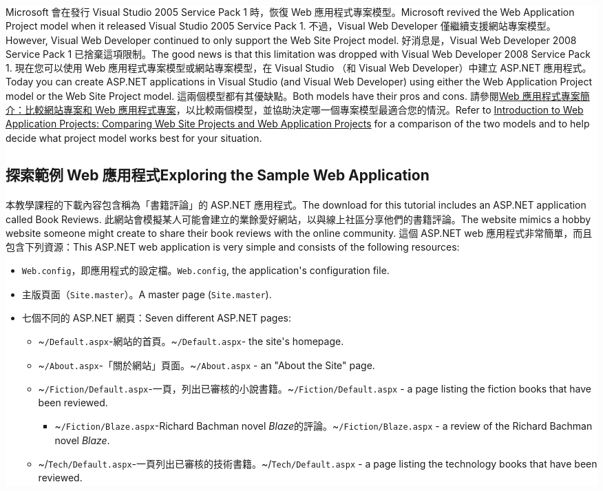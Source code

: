 <span data-ttu-id="d4e7d-169">Microsoft 會在發行 Visual Studio 2005 Service Pack 1 時，恢復 Web 應用程式專案模型。</span><span class="sxs-lookup"><span data-stu-id="d4e7d-169">Microsoft revived the Web Application Project model when it released Visual Studio 2005 Service Pack 1.</span></span> <span data-ttu-id="d4e7d-170">不過，Visual Web Developer 僅繼續支援網站專案模型。</span><span class="sxs-lookup"><span data-stu-id="d4e7d-170">However, Visual Web Developer continued to only support the Web Site Project model.</span></span> <span data-ttu-id="d4e7d-171">好消息是，Visual Web Developer 2008 Service Pack 1 已捨棄這項限制。</span><span class="sxs-lookup"><span data-stu-id="d4e7d-171">The good news is that this limitation was dropped with Visual Web Developer 2008 Service Pack 1.</span></span> <span data-ttu-id="d4e7d-172">現在您可以使用 Web 應用程式專案模型或網站專案模型，在 Visual Studio （和 Visual Web Developer）中建立 ASP.NET 應用程式。</span><span class="sxs-lookup"><span data-stu-id="d4e7d-172">Today you can create ASP.NET applications in Visual Studio (and Visual Web Developer) using either the Web Application Project model or the Web Site Project model.</span></span> <span data-ttu-id="d4e7d-173">這兩個模型都有其優缺點。</span><span class="sxs-lookup"><span data-stu-id="d4e7d-173">Both models have their pros and cons.</span></span> <span data-ttu-id="d4e7d-174">請參閱[Web 應用程式專案簡介：比較網站專案和 Web 應用程式專案](https://msdn.microsoft.com/library/aa730880.aspx#wapp_topic5)，以比較兩個模型，並協助決定哪一個專案模型最適合您的情況。</span><span class="sxs-lookup"><span data-stu-id="d4e7d-174">Refer to [Introduction to Web Application Projects: Comparing Web Site Projects and Web Application Projects](https://msdn.microsoft.com/library/aa730880.aspx#wapp_topic5) for a comparison of the two models and to help decide what project model works best for your situation.</span></span>

## <a name="exploring-the-sample-web-application"></a><span data-ttu-id="d4e7d-175">探索範例 Web 應用程式</span><span class="sxs-lookup"><span data-stu-id="d4e7d-175">Exploring the Sample Web Application</span></span>

<span data-ttu-id="d4e7d-176">本教學課程的下載內容包含稱為「書籍評論」的 ASP.NET 應用程式。</span><span class="sxs-lookup"><span data-stu-id="d4e7d-176">The download for this tutorial includes an ASP.NET application called Book Reviews.</span></span> <span data-ttu-id="d4e7d-177">此網站會模擬某人可能會建立的業餘愛好網站，以與線上社區分享他們的書籍評論。</span><span class="sxs-lookup"><span data-stu-id="d4e7d-177">The website mimics a hobby website someone might create to share their book reviews with the online community.</span></span> <span data-ttu-id="d4e7d-178">這個 ASP.NET web 應用程式非常簡單，而且包含下列資源：</span><span class="sxs-lookup"><span data-stu-id="d4e7d-178">This ASP.NET web application is very simple and consists of the following resources:</span></span>

- <span data-ttu-id="d4e7d-179">`Web.config`，即應用程式的設定檔。</span><span class="sxs-lookup"><span data-stu-id="d4e7d-179">`Web.config`, the application's configuration file.</span></span>
- <span data-ttu-id="d4e7d-180">主版頁面（`Site.master`）。</span><span class="sxs-lookup"><span data-stu-id="d4e7d-180">A master page (`Site.master`).</span></span>
- <span data-ttu-id="d4e7d-181">七個不同的 ASP.NET 網頁：</span><span class="sxs-lookup"><span data-stu-id="d4e7d-181">Seven different ASP.NET pages:</span></span> 

    - <span data-ttu-id="d4e7d-182">~`/Default.aspx`-網站的首頁。</span><span class="sxs-lookup"><span data-stu-id="d4e7d-182">~`/Default.aspx`- the site's homepage.</span></span>
    - <span data-ttu-id="d4e7d-183">~`/About.aspx`-「關於網站」頁面。</span><span class="sxs-lookup"><span data-stu-id="d4e7d-183">~`/About.aspx` - an "About the Site" page.</span></span>
    - <span data-ttu-id="d4e7d-184">~`/Fiction/Default.aspx`-一頁，列出已審核的小說書籍。</span><span class="sxs-lookup"><span data-stu-id="d4e7d-184">~`/Fiction/Default.aspx` - a page listing the fiction books that have been reviewed.</span></span> 

        - <span data-ttu-id="d4e7d-185">~`/Fiction/Blaze.aspx`-Richard Bachman novel *Blaze*的評論。</span><span class="sxs-lookup"><span data-stu-id="d4e7d-185">~`/Fiction/Blaze.aspx` - a review of the Richard Bachman novel *Blaze*.</span></span>
    - <span data-ttu-id="d4e7d-186">~/`Tech/Default.aspx`-一頁列出已審核的技術書籍。</span><span class="sxs-lookup"><span data-stu-id="d4e7d-186">~/`Tech/Default.aspx` - a page listing the technology books that have been reviewed.</span></span> 
